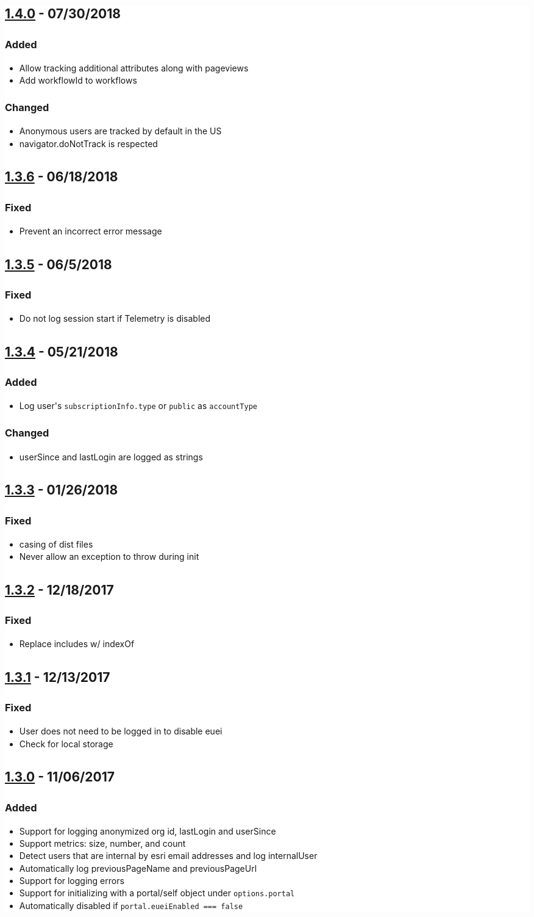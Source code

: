 ## [1.4.0] - 07/30/2018
### Added
* Allow tracking additional attributes along with pageviews
* Add workflowId to workflows
### Changed
* Anonymous users are tracked by default in the US
* navigator.doNotTrack is respected

## [1.3.6] - 06/18/2018
### Fixed
* Prevent an incorrect error message

## [1.3.5] - 06/5/2018
### Fixed
* Do not log session start if Telemetry is disabled

## [1.3.4] - 05/21/2018
### Added
* Log user's `subscriptionInfo.type` or `public` as `accountType`
### Changed
* userSince and lastLogin are logged as strings

## [1.3.3] - 01/26/2018
### Fixed
* casing of dist files
* Never allow an exception to throw during init

## [1.3.2] - 12/18/2017
### Fixed
* Replace includes w/ indexOf

## [1.3.1] - 12/13/2017
### Fixed
* User does not need to be logged in to disable euei
* Check for local storage

## [1.3.0] - 11/06/2017
### Added
* Support for logging anonymized org id, lastLogin and userSince
* Support metrics: size, number, and count
* Detect users that are internal by esri email addresses and log internalUser
* Automatically log previousPageName and previousPageUrl
* Support for logging errors
* Support for initializing with a portal/self object under `options.portal`
* Automatically disabled if `portal.eueiEnabled === false`


[3.1.0]: https://github.com/arcgis/telemetry.js/compare/v3.0.2...v3.1.0
[3.0.2]: https://github.com/arcgis/telemetry.js/compare/v3.0.1...v3.0.2
[3.0.1]: https://github.com/arcgis/telemetry.js/compare/v3.0.0...v3.0.1
[3.0.0]: https://github.com/arcgis/telemetry.js/compare/v2.0.0...v3.0.0
[2.0.0]: https://github.com/arcgis/telemetry.js/compare/v1.5.0...v2.0.0
[1.5.0]: https://github.com/arcgis/telemetry.js/compare/v1.4.0...v1.5.0
[1.4.0]: https://github.com/arcgis/telemetry.js/compare/v1.3.6...v1.4.0
[1.3.6]: https://github.com/arcgis/telemetry.js/compare/v1.3.5...v1.3.6
[1.3.5]: https://github.com/arcgis/telemetry.js/compare/v1.3.4...v1.3.5
[1.3.4]: https://github.com/arcgis/telemetry.js/compare/v1.3.3...v1.3.4
[1.3.3]: https://github.com/arcgis/telemetry.js/compare/v1.3.2...v1.3.3
[1.3.2]: https://github.com/arcgis/telemetry.js/compare/v1.3.1...v1.3.2
[1.3.1]: https://github.com/arcgis/telemetry.js/compare/v1.3.0...v1.3.1
[1.3.0]: https://github.com/arcgis/telemetry.js/compare/v1.2.0...v1.3.0
[1.2.0]: https://github.com/arcgis/telemetry.js/compare/v1.1.0...v1.2.0
[1.1.0]: https://github.com/arcgis/telemetry.js/compare/v1.0.3...v1.0.1
[1.0.3]: https://github.com/arcgis/telemetry.js/compare/v1.0.2...v1.0.3
[1.0.2]: https://github.com/arcgis/telemetry.js/compare/v1.0.1...v1.0.2
[1.0.1]: https://github.com/arcgis/telemetry.js/compare/v1.0.0...v1.0.1